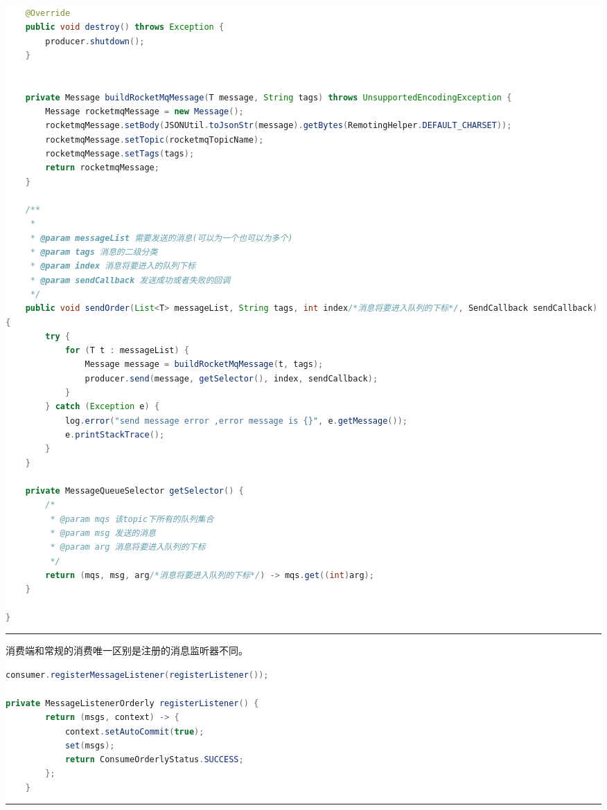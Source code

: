 ```java
    @Override
    public void destroy() throws Exception {
        producer.shutdown();
    }


    private Message buildRocketMqMessage(T message, String tags) throws UnsupportedEncodingException {
        Message rocketmqMessage = new Message();
        rocketmqMessage.setBody(JSONUtil.toJsonStr(message).getBytes(RemotingHelper.DEFAULT_CHARSET));
        rocketmqMessage.setTopic(rocketmqTopicName);
        rocketmqMessage.setTags(tags);
        return rocketmqMessage;
    }

    /**
     *
     * @param messageList 需要发送的消息(可以为一个也可以为多个)
     * @param tags 消息的二级分类
     * @param index 消息将要进入的队列下标
     * @param sendCallback 发送成功或者失败的回调
     */
    public void sendOrder(List<T> messageList, String tags, int index/*消息将要进入队列的下标*/, SendCallback sendCallback) {
        try {
            for (T t : messageList) {
                Message message = buildRocketMqMessage(t, tags);
                producer.send(message, getSelector(), index, sendCallback);
            }
        } catch (Exception e) {
            log.error("send message error ,error message is {}", e.getMessage());
            e.printStackTrace();
        }
    }
    
    private MessageQueueSelector getSelector() {
        /*
         * @param mqs 该topic下所有的队列集合
         * @param msg 发送的消息
         * @param arg 消息将要进入队列的下标
         */
        return (mqs, msg, arg/*消息将要进入队列的下标*/) -> mqs.get((int)arg);
    }

}
```

---

消费端和常规的消费唯一区别是注册的消息监听器不同。
```java
consumer.registerMessageListener(registerListener());

private MessageListenerOrderly registerListener() {
        return (msgs, context) -> {
            context.setAutoCommit(true);
            set(msgs);
            return ConsumeOrderlyStatus.SUCCESS;
        };
    }
```

---